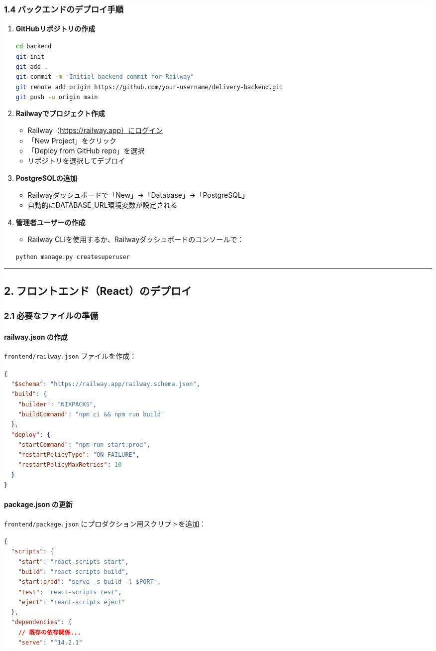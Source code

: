### 1.4 バックエンドのデプロイ手順

1. **GitHubリポジトリの作成**
   ```bash
   cd backend
   git init
   git add .
   git commit -m "Initial backend commit for Railway"
   git remote add origin https://github.com/your-username/delivery-backend.git
   git push -u origin main
   ```

2. **Railwayでプロジェクト作成**
   - Railway（https://railway.app）にログイン
   - 「New Project」をクリック
   - 「Deploy from GitHub repo」を選択
   - リポジトリを選択してデプロイ

3. **PostgreSQLの追加**
   - Railwayダッシュボードで「New」→「Database」→「PostgreSQL」
   - 自動的にDATABASE_URL環境変数が設定される

4. **管理者ユーザーの作成**
   - Railway CLIを使用するか、Railwayダッシュボードのコンソールで：
   ```bash
   python manage.py createsuperuser
   ```

---

## 2. フロントエンド（React）のデプロイ

### 2.1 必要なファイルの準備

#### railway.json の作成
`frontend/railway.json` ファイルを作成：
```json
{
  "$schema": "https://railway.app/railway.schema.json",
  "build": {
    "builder": "NIXPACKS",
    "buildCommand": "npm ci && npm run build"
  },
  "deploy": {
    "startCommand": "npm run start:prod",
    "restartPolicyType": "ON_FAILURE",
    "restartPolicyMaxRetries": 10
  }
}
```

#### package.json の更新
`frontend/package.json` にプロダクション用スクリプトを追加：
```json
{
  "scripts": {
    "start": "react-scripts start",
    "build": "react-scripts build",
    "start:prod": "serve -s build -l $PORT",
    "test": "react-scripts test",
    "eject": "react-scripts eject"
  },
  "dependencies": {
    // 既存の依存関係...
    "serve": "^14.2.1"
```